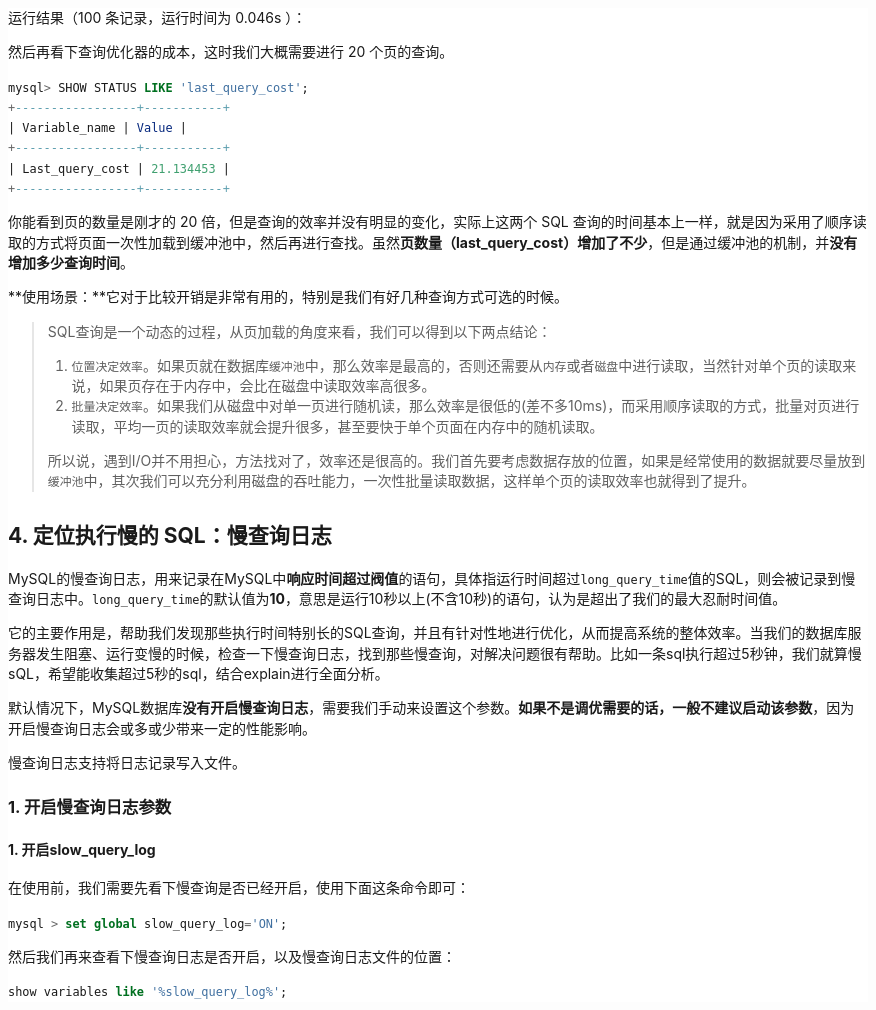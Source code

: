 运行结果（100 条记录，运行时间为 0.046s ）：

然后再看下查询优化器的成本，这时我们大概需要进行 20 个页的查询。

```sql
mysql> SHOW STATUS LIKE 'last_query_cost';
+-----------------+-----------+
| Variable_name | Value |
+-----------------+-----------+
| Last_query_cost | 21.134453 |
+-----------------+-----------+
```

你能看到页的数量是刚才的 20 倍，但是查询的效率并没有明显的变化，实际上这两个 SQL 查询的时间基本上一样，就是因为采用了顺序读取的方式将页面一次性加载到缓冲池中，然后再进行查找。虽然**页数量（last_query_cost）增加了不少**，但是通过缓冲池的机制，并**没有增加多少查询时间**。

**使用场景：**它对于比较开销是非常有用的，特别是我们有好几种查询方式可选的时候。

> SQL查询是一个动态的过程，从页加载的角度来看，我们可以得到以下两点结论：
>
> 1. `位置决定效率`。如果页就在数据库`缓冲池`中，那么效率是最高的，否则还需要从`内存`或者`磁盘`中进行读取，当然针对单个页的读取来说，如果页存在于内存中，会比在磁盘中读取效率高很多。
> 2. `批量决定效率`。如果我们从磁盘中对单一页进行随机读，那么效率是很低的(差不多10ms)，而采用顺序读取的方式，批量对页进行读取，平均一页的读取效率就会提升很多，甚至要快于单个页面在内存中的随机读取。
>
> 所以说，遇到I/O并不用担心，方法找对了，效率还是很高的。我们首先要考虑数据存放的位置，如果是经常使用的数据就要尽量放到`缓冲池`中，其次我们可以充分利用磁盘的吞吐能力，一次性批量读取数据，这样单个页的读取效率也就得到了提升。





## 4. 定位执行慢的 SQL：慢查询日志

MySQL的慢查询日志，用来记录在MySQL中**响应时间超过阀值**的语句，具体指运行时间超过`long_query_time`值的SQL，则会被记录到慢查询日志中。`long_query_time`的默认值为**10**，意思是运行10秒以上(不含10秒)的语句，认为是超出了我们的最大忍耐时间值。

它的主要作用是，帮助我们发现那些执行时间特别长的SQL查询，并且有针对性地进行优化，从而提高系统的整体效率。当我们的数据库服务器发生阻塞、运行变慢的时候，检查一下慢查询日志，找到那些慢查询，对解决问题很有帮助。比如一条sql执行超过5秒钟，我们就算慢sQL，希望能收集超过5秒的sql，结合explain进行全面分析。

默认情况下，MySQL数据库**没有开启慢查询日志**，需要我们手动来设置这个参数。**如果不是调优需要的话，一般不建议启动该参数**，因为开启慢查询日志会或多或少带来一定的性能影响。

慢查询日志支持将日志记录写入文件。



### 1. 开启慢查询日志参数

#### 1. 开启slow_query_log

在使用前，我们需要先看下慢查询是否已经开启，使用下面这条命令即可：

```sql
mysql > set global slow_query_log='ON';
```

然后我们再来查看下慢查询日志是否开启，以及慢查询日志文件的位置：

```sql
show variables like '%slow_query_log%';
```
